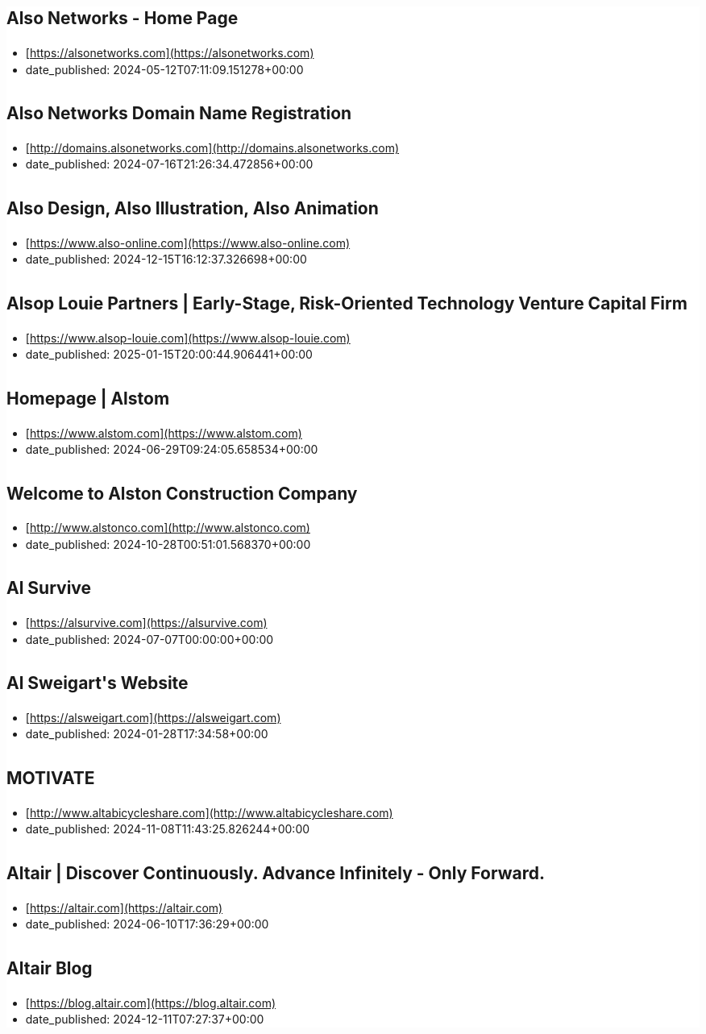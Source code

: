  ## Also Networks  - Home Page
 - [https://alsonetworks.com](https://alsonetworks.com)
 - date_published: 2024-05-12T07:11:09.151278+00:00

 ## Also Networks Domain Name Registration
 - [http://domains.alsonetworks.com](http://domains.alsonetworks.com)
 - date_published: 2024-07-16T21:26:34.472856+00:00

 ## Also Design, Also Illustration, Also Animation
 - [https://www.also-online.com](https://www.also-online.com)
 - date_published: 2024-12-15T16:12:37.326698+00:00

 ## Alsop Louie Partners | Early-Stage, Risk-Oriented Technology Venture Capital Firm
 - [https://www.alsop-louie.com](https://www.alsop-louie.com)
 - date_published: 2025-01-15T20:00:44.906441+00:00

 ## Homepage | Alstom
 - [https://www.alstom.com](https://www.alstom.com)
 - date_published: 2024-06-29T09:24:05.658534+00:00

 ## Welcome to Alston Construction Company
 - [http://www.alstonco.com](http://www.alstonco.com)
 - date_published: 2024-10-28T00:51:01.568370+00:00

 ## Al Survive
 - [https://alsurvive.com](https://alsurvive.com)
 - date_published: 2024-07-07T00:00:00+00:00

 ## Al Sweigart's Website
 - [https://alsweigart.com](https://alsweigart.com)
 - date_published: 2024-01-28T17:34:58+00:00

 ## MOTIVATE
 - [http://www.altabicycleshare.com](http://www.altabicycleshare.com)
 - date_published: 2024-11-08T11:43:25.826244+00:00

 ## Altair | Discover Continuously. Advance Infinitely - Only Forward.
 - [https://altair.com](https://altair.com)
 - date_published: 2024-06-10T17:36:29+00:00

 ## Altair Blog
 - [https://blog.altair.com](https://blog.altair.com)
 - date_published: 2024-12-11T07:27:37+00:00
